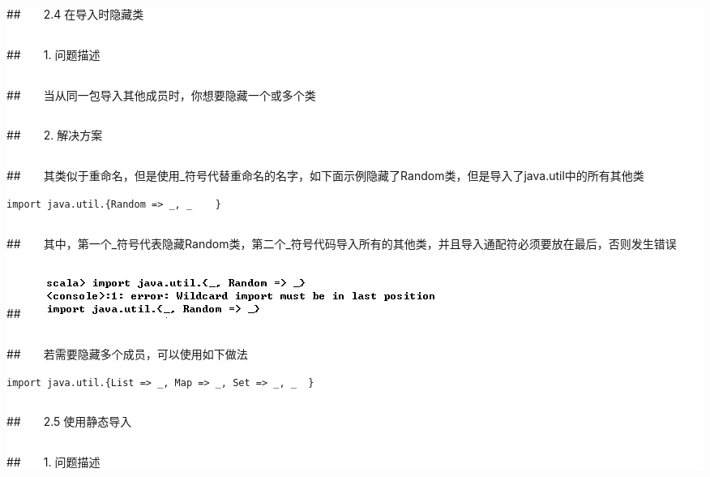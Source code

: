 
##
##　　2.4 在导入时隐藏类


##
##　　1. 问题描述


##
##　　当从同一包导入其他成员时，你想要隐藏一个或多个类


##
##　　2. 解决方案


##
##　　其类似于重命名，但是使用_符号代替重命名的名字，如下面示例隐藏了Random类，但是导入了java.util中的所有其他类

	import java.util.{Random => _, _	}



##
##　　其中，第一个_符号代表隐藏Random类，第二个_符号代码导入所有的其他类，并且导入通配符必须要放在最后，否则发生错误


##
##　　 ![Alt text](../md/img/616953-20170411104045251-666574434.png)


##
##　　若需要隐藏多个成员，可以使用如下做法

	import java.util.{List => _, Map => _, Set => _, _	}



##
##　　2.5 使用静态导入


##
##　　1. 问题描述

